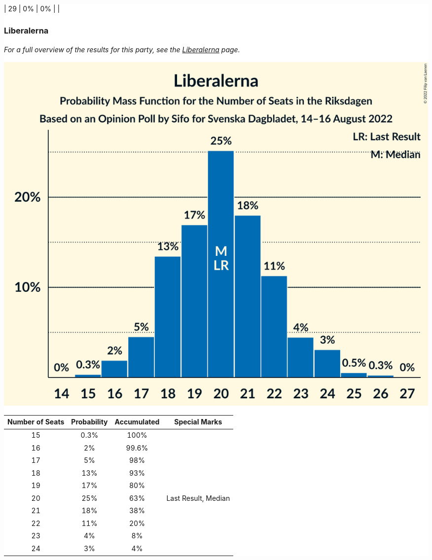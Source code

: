 | 29 | 0% | 0% |  |

### Liberalerna

*For a full overview of the results for this party, see the [Liberalerna](party-liberalerna.html) page.*

![Graph with seats probability mass function not yet produced](2022-08-16-Sifo-seats-pmf-liberalerna.png "Seats Probability Mass Function")

| Number of Seats | Probability | Accumulated | Special Marks |
|:---------------:|:-----------:|:-----------:|:-------------:|
| 15 | 0.3% | 100% |  |
| 16 | 2% | 99.6% |  |
| 17 | 5% | 98% |  |
| 18 | 13% | 93% |  |
| 19 | 17% | 80% |  |
| 20 | 25% | 63% | Last Result, Median |
| 21 | 18% | 38% |  |
| 22 | 11% | 20% |  |
| 23 | 4% | 8% |  |
| 24 | 3% | 4% |  |